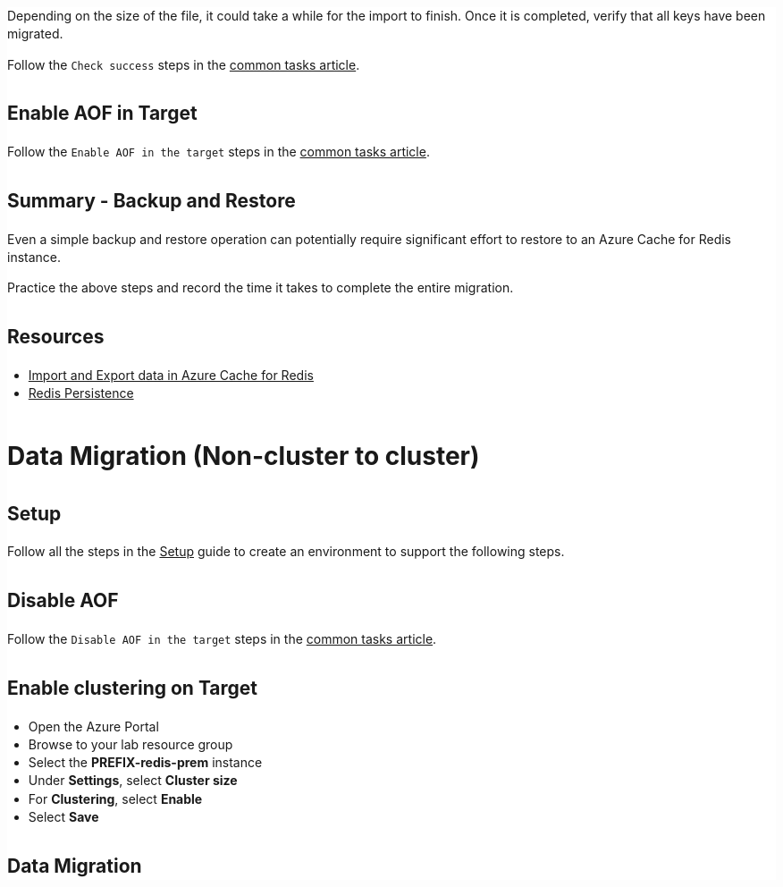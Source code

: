 Depending on the size of the file, it could take a while for the import
to finish. Once it is completed, verify that all keys have been
migrated.

Follow the `Check success` steps in the [common tasks
article](03_DataMigration_Common.md).

## Enable AOF in Target

Follow the `Enable AOF in the target` steps in the [common tasks
article](03_DataMigration_Common.md).

## Summary - Backup and Restore

Even a simple backup and restore operation can potentially require
significant effort to restore to an Azure Cache for Redis instance.

Practice the above steps and record the time it takes to complete the
entire migration.

## Resources

-   [Import and Export data in Azure Cache for
    Redis](https://docs.microsoft.com/en-us/azure/azure-cache-for-redis/cache-how-to-import-export-data)
-   [Redis Persistence](https://redis.io/topics/persistence)

# Data Migration (Non-cluster to cluster)

## Setup

Follow all the steps in the [Setup](./../05_Appendix/00_Setup.md) guide
to create an environment to support the following steps.

## Disable AOF

Follow the `Disable AOF in the target` steps in the [common tasks
article](03_DataMigration_Common.md).

## Enable clustering on Target

-   Open the Azure Portal
-   Browse to your lab resource group
-   Select the **PREFIX-redis-prem** instance
-   Under **Settings**, select **Cluster size**
-   For **Clustering**, select **Enable**
-   Select **Save**

## Data Migration
